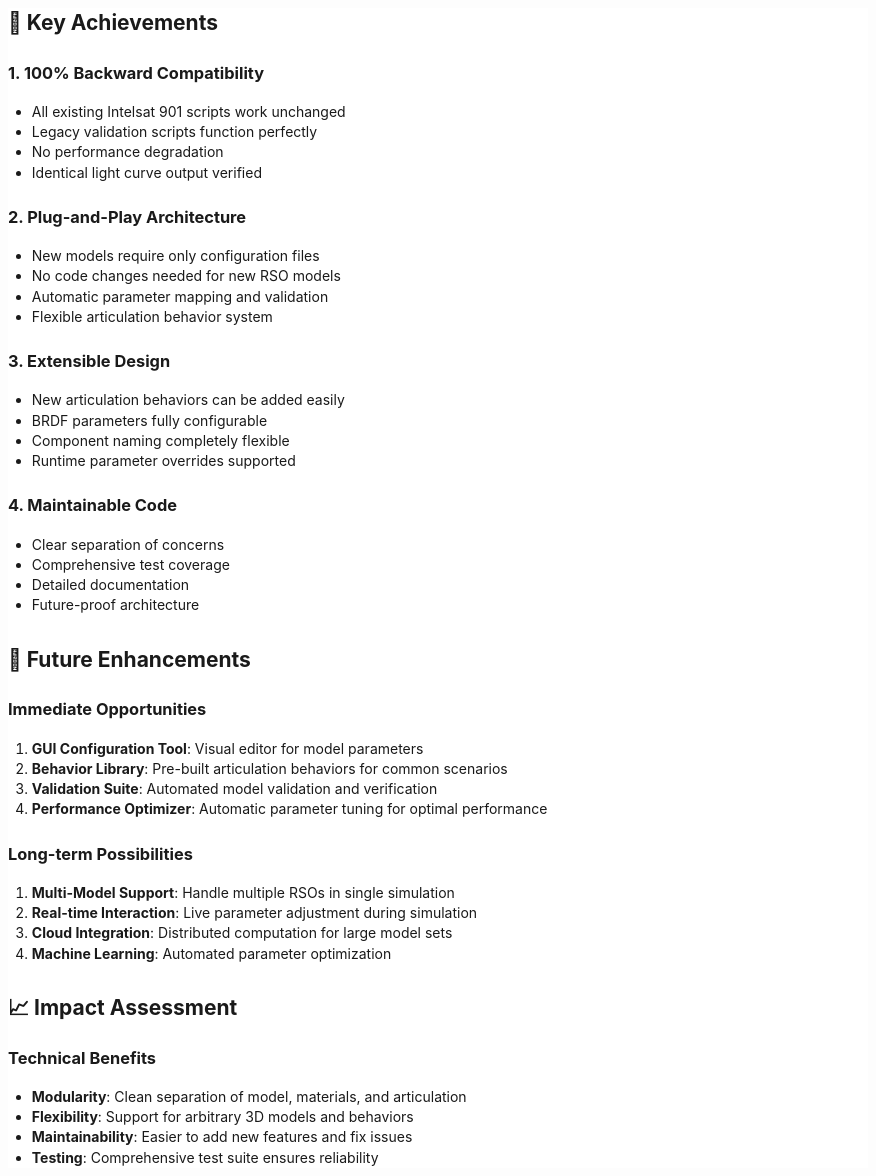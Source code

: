 ## 🎯 Key Achievements

### 1. **100% Backward Compatibility**
- All existing Intelsat 901 scripts work unchanged
- Legacy validation scripts function perfectly
- No performance degradation
- Identical light curve output verified

### 2. **Plug-and-Play Architecture**
- New models require only configuration files
- No code changes needed for new RSO models
- Automatic parameter mapping and validation
- Flexible articulation behavior system

### 3. **Extensible Design**
- New articulation behaviors can be added easily
- BRDF parameters fully configurable
- Component naming completely flexible
- Runtime parameter overrides supported

### 4. **Maintainable Code**
- Clear separation of concerns
- Comprehensive test coverage
- Detailed documentation
- Future-proof architecture

## 🔮 Future Enhancements

### Immediate Opportunities
1. **GUI Configuration Tool**: Visual editor for model parameters
2. **Behavior Library**: Pre-built articulation behaviors for common scenarios
3. **Validation Suite**: Automated model validation and verification
4. **Performance Optimizer**: Automatic parameter tuning for optimal performance

### Long-term Possibilities
1. **Multi-Model Support**: Handle multiple RSOs in single simulation
2. **Real-time Interaction**: Live parameter adjustment during simulation
3. **Cloud Integration**: Distributed computation for large model sets
4. **Machine Learning**: Automated parameter optimization

## 📈 Impact Assessment

### Technical Benefits
- **Modularity**: Clean separation of model, materials, and articulation
- **Flexibility**: Support for arbitrary 3D models and behaviors
- **Maintainability**: Easier to add new features and fix issues
- **Testing**: Comprehensive test suite ensures reliability
